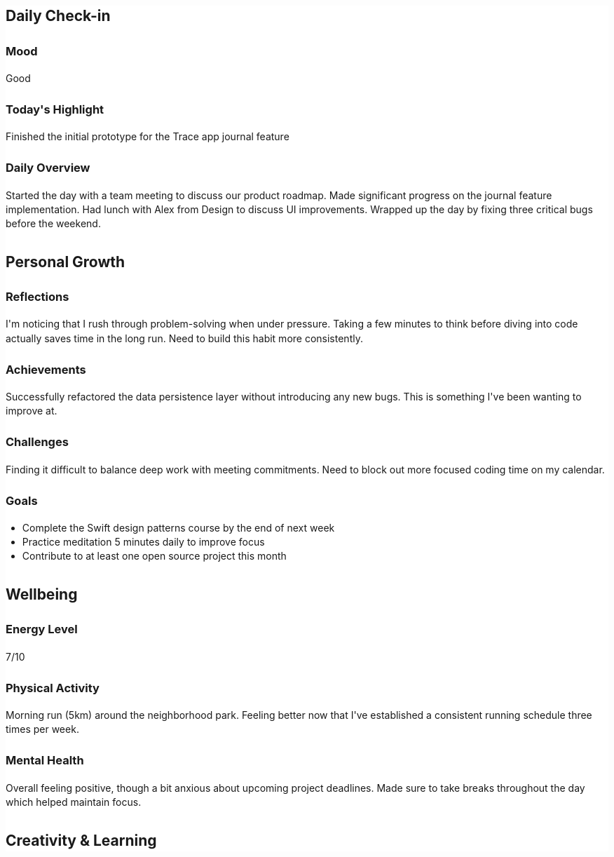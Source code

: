 ## Daily Check-in

### Mood
Good

### Today's Highlight
Finished the initial prototype for the Trace app journal feature

### Daily Overview
Started the day with a team meeting to discuss our product roadmap. Made significant progress on the journal feature implementation. Had lunch with Alex from Design to discuss UI improvements. Wrapped up the day by fixing three critical bugs before the weekend.

## Personal Growth

### Reflections
I'm noticing that I rush through problem-solving when under pressure. Taking a few minutes to think before diving into code actually saves time in the long run. Need to build this habit more consistently.

### Achievements
Successfully refactored the data persistence layer without introducing any new bugs. This is something I've been wanting to improve at.

### Challenges
Finding it difficult to balance deep work with meeting commitments. Need to block out more focused coding time on my calendar.

### Goals
- Complete the Swift design patterns course by the end of next week
- Practice meditation 5 minutes daily to improve focus
- Contribute to at least one open source project this month

## Wellbeing

### Energy Level
7/10

### Physical Activity
Morning run (5km) around the neighborhood park. Feeling better now that I've established a consistent running schedule three times per week.

### Mental Health
Overall feeling positive, though a bit anxious about upcoming project deadlines. Made sure to take breaks throughout the day which helped maintain focus.

## Creativity & Learning
